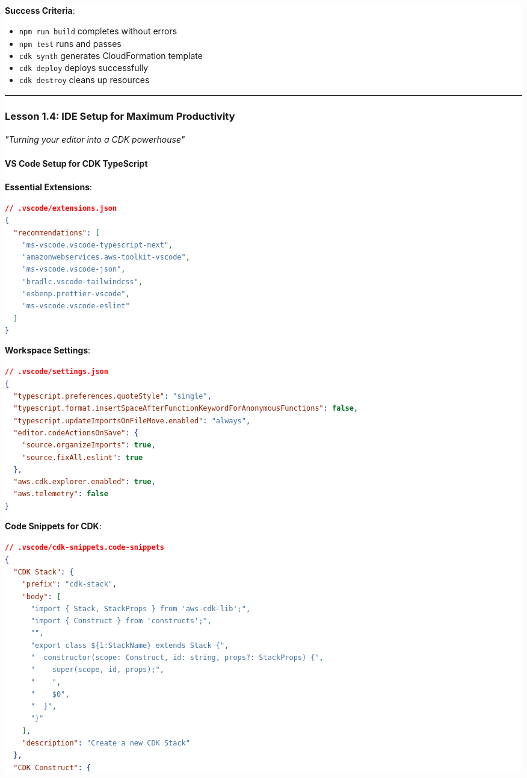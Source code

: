 **Success Criteria**:
- `npm run build` completes without errors
- `npm test` runs and passes
- `cdk synth` generates CloudFormation template
- `cdk deploy` deploys successfully
- `cdk destroy` cleans up resources

---

### Lesson 1.4: IDE Setup for Maximum Productivity
*"Turning your editor into a CDK powerhouse"*

#### VS Code Setup for CDK TypeScript

**Essential Extensions**:
```json
// .vscode/extensions.json
{
  "recommendations": [
    "ms-vscode.vscode-typescript-next",
    "amazonwebservices.aws-toolkit-vscode", 
    "ms-vscode.vscode-json",
    "bradlc.vscode-tailwindcss",
    "esbenp.prettier-vscode",
    "ms-vscode.vscode-eslint"
  ]
}
```

**Workspace Settings**:
```json
// .vscode/settings.json
{
  "typescript.preferences.quoteStyle": "single",
  "typescript.format.insertSpaceAfterFunctionKeywordForAnonymousFunctions": false,
  "typescript.updateImportsOnFileMove.enabled": "always",
  "editor.codeActionsOnSave": {
    "source.organizeImports": true,
    "source.fixAll.eslint": true
  },
  "aws.cdk.explorer.enabled": true,
  "aws.telemetry": false
}
```

**Code Snippets for CDK**:
```json
// .vscode/cdk-snippets.code-snippets
{
  "CDK Stack": {
    "prefix": "cdk-stack",
    "body": [
      "import { Stack, StackProps } from 'aws-cdk-lib';",
      "import { Construct } from 'constructs';",
      "",
      "export class ${1:StackName} extends Stack {",
      "  constructor(scope: Construct, id: string, props?: StackProps) {",
      "    super(scope, id, props);",
      "    ",
      "    $0",
      "  }",
      "}"
    ],
    "description": "Create a new CDK Stack"
  },
  "CDK Construct": {
```